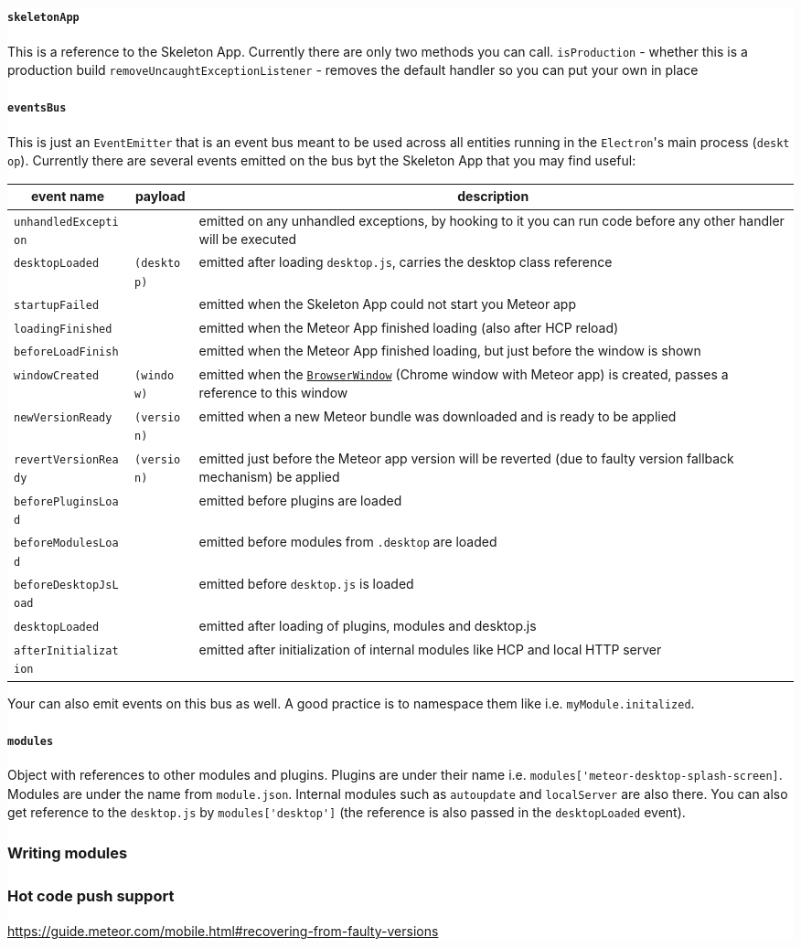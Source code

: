#### `skeletonApp`

This is a reference to the Skeleton App. Currently there are only two methods you can call.
`isProduction` - whether this is a production build
`removeUncaughtExceptionListener` - removes the default handler so you can put your own in place

#### `eventsBus`

This is just an `EventEmitter` that is an event bus meant to be used across all entities running 
in the `Electron`'s main process (`desktop`). Currently there are several events emitted on the 
bus byt the Skeleton App that you may find useful:

event name|payload|description
----------|-------|------------
`unhandledException`| |emitted on any unhandled exceptions, by hooking to it you can run code before any other handler will be executed   
`desktopLoaded`|`(desktop)`|emitted after loading `desktop.js`, carries the desktop class reference
`startupFailed`| |emitted when the Skeleton App could not start you Meteor app  
`loadingFinished`| |emitted when the Meteor App finished loading (also after HCP reload)  
`beforeLoadFinish`| |emitted when the Meteor App finished loading, but just before the window is shown  
`windowCreated`|`(window)`|emitted when the [`BrowserWindow`](https://github.com/electron/electron/blob/master/docs/api/browser-window.md) (Chrome window with Meteor app) is  created, passes a reference to this window 
`newVersionReady`|`(version)`|emitted when a new Meteor bundle was downloaded and is ready to be applied  
`revertVersionReady`|`(version)`|emitted just before the Meteor app version will be reverted (due to faulty version fallback mechanism) be applied  
`beforePluginsLoad`| |emitted before plugins are loaded
`beforeModulesLoad`| |emitted before modules from `.desktop` are loaded
`beforeDesktopJsLoad`| |emitted before `desktop.js` is loaded
`desktopLoaded`| |emitted after loading of plugins, modules and desktop.js 
`afterInitialization`| |emitted after initialization of internal modules like HCP and local HTTP server

Your can also emit events on this bus as well. A good practice is to namespace them like 
i.e. `myModule.initalized`.

#### `modules`

Object with references to other modules and plugins. Plugins are under their name i.e. 
`modules['meteor-desktop-splash-screen]`. Modules are under the name from `module.json`. 
Internal modules such as `autoupdate` and `localServer` are also there. You can also get 
reference to the `desktop.js` by `modules['desktop']` (the reference is also passed in the 
`desktopLoaded` event).

### Writing modules




### Hot code push support
https://guide.meteor.com/mobile.html#recovering-from-faulty-versions
